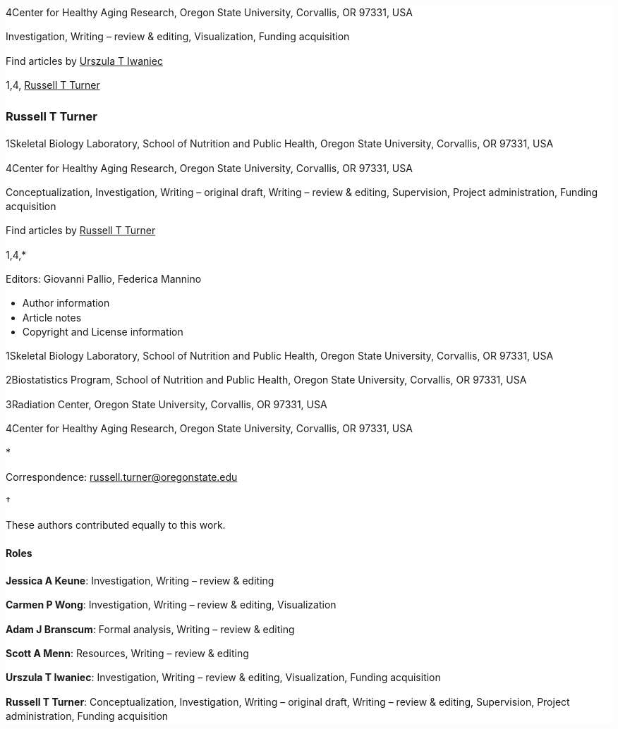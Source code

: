 4Center for Healthy Aging Research, Oregon State University, Corvallis, OR 97331, USA

Investigation, Writing – review & editing, Visualization, Funding acquisition

Find articles by [Urszula T Iwaniec](https://pubmed.ncbi.nlm.nih.gov/?term=%22Iwaniec%20UT%22%5BAuthor%5D)

1,4, [Russell T Turner](https://pubmed.ncbi.nlm.nih.gov/?term=%22Turner%20RT%22%5BAuthor%5D)

### Russell T Turner

1Skeletal Biology Laboratory, School of Nutrition and Public Health, Oregon State University, Corvallis, OR 97331, USA

4Center for Healthy Aging Research, Oregon State University, Corvallis, OR 97331, USA

Conceptualization, Investigation, Writing – original draft, Writing – review & editing, Supervision, Project administration, Funding acquisition

Find articles by [Russell T Turner](https://pubmed.ncbi.nlm.nih.gov/?term=%22Turner%20RT%22%5BAuthor%5D)

1,4,\*

Editors: Giovanni Pallio, Federica Mannino

* Author information
* Article notes
* Copyright and License information

1Skeletal Biology Laboratory, School of Nutrition and Public Health, Oregon State University, Corvallis, OR 97331, USA

2Biostatistics Program, School of Nutrition and Public Health, Oregon State University, Corvallis, OR 97331, USA

3Radiation Center, Oregon State University, Corvallis, OR 97331, USA

4Center for Healthy Aging Research, Oregon State University, Corvallis, OR 97331, USA

\*

Correspondence: russell.turner@oregonstate.edu

†

These authors contributed equally to this work.

#### Roles

**Jessica A Keune**: Investigation, Writing – review & editing

**Carmen P Wong**: Investigation, Writing – review & editing, Visualization

**Adam J Branscum**: Formal analysis, Writing – review & editing

**Scott A Menn**: Resources, Writing – review & editing

**Urszula T Iwaniec**: Investigation, Writing – review & editing, Visualization, Funding acquisition

**Russell T Turner**: Conceptualization, Investigation, Writing – original draft, Writing – review & editing, Supervision, Project administration, Funding acquisition
